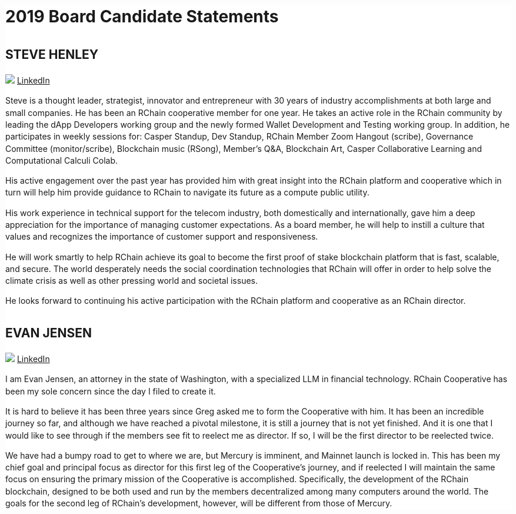 # 2019 Board  Candidate Statements

## STEVE HENLEY

![](https://blog.rchain.coop/wp-content/uploads/2019/10/RC-board2019-nominees-SH.jpg)
[LinkedIn](https://www.linkedin.com/in/stevehenley06/)

Steve is a thought leader, strategist, innovator and entrepreneur with 30 years of industry accomplishments at both large and small companies. He has been an RChain cooperative member for one year. He takes an active role in the RChain community by leading the dApp Developers working group and the newly formed Wallet Development and Testing working group. In addition, he participates in weekly sessions for: Casper Standup, Dev Standup, RChain Member Zoom Hangout (scribe), Governance Committee (monitor/scribe), Blockchain music (RSong), Member’s Q&A, Blockchain Art, Casper Collaborative Learning and Computational Calculi Colab.

His active engagement over the past year has provided him with great insight into the RChain platform and cooperative which in turn will help him provide guidance to RChain to navigate its future as a compute public utility.

His work experience in technical support for the telecom industry, both domestically and internationally, gave him a deep appreciation for the importance of managing customer expectations. As a board member, he will help to instill a culture that values and recognizes the importance of customer support and responsiveness.

He will work smartly to help RChain achieve its goal to become the first proof of stake blockchain platform that is fast, scalable, and secure. The world desperately needs the social coordination technologies that RChain will offer in order to help solve the climate crisis as well as other pressing world and societal issues.

He looks forward to continuing his active participation with the RChain platform and cooperative as an RChain director.

## EVAN JENSEN

![](https://blog.rchain.coop/wp-content/uploads/2019/10/RC-board2019-nominees-EJ-v2.jpg)
[LinkedIn](https://www.linkedin.com/in/evan-jensen-ab07aa2a/)

I am Evan Jensen, an attorney in the state of Washington, with a specialized LLM in financial technology. RChain Cooperative has been my sole concern since the day I filed to create it.

It is hard to believe it has been three years since Greg asked me to form the Cooperative with him. It has been an incredible journey so far, and although we have reached a pivotal milestone, it is still a journey that is not yet finished. And it is one that I would like to see through if the members see fit to reelect me as director. If so, I will be the first director to be reelected twice.

We have had a bumpy road to get to where we are, but Mercury is imminent, and Mainnet launch is locked in. This has been my chief goal and principal focus as director for this first leg of the Cooperative’s journey, and if reelected I will maintain the same focus on ensuring the primary mission of the Cooperative is accomplished. Specifically, the development of the RChain blockchain, designed to be both used and run by the members decentralized among many computers around the world. The goals for the second leg of RChain’s development, however, will be different from those of Mercury.
